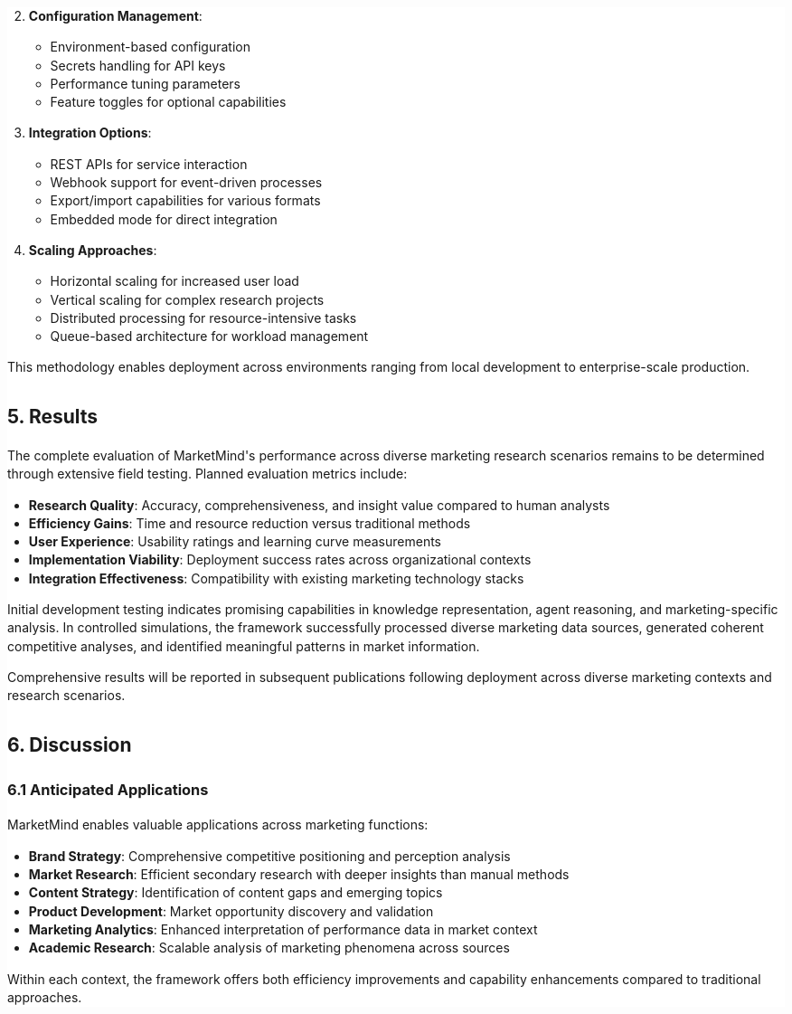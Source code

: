2. **Configuration Management**:
   - Environment-based configuration
   - Secrets handling for API keys
   - Performance tuning parameters
   - Feature toggles for optional capabilities

3. **Integration Options**:
   - REST APIs for service interaction
   - Webhook support for event-driven processes
   - Export/import capabilities for various formats
   - Embedded mode for direct integration

4. **Scaling Approaches**:
   - Horizontal scaling for increased user load
   - Vertical scaling for complex research projects
   - Distributed processing for resource-intensive tasks
   - Queue-based architecture for workload management

This methodology enables deployment across environments ranging from local development to enterprise-scale production.

## 5. Results

The complete evaluation of MarketMind's performance across diverse marketing research scenarios remains to be determined through extensive field testing. Planned evaluation metrics include:

- **Research Quality**: Accuracy, comprehensiveness, and insight value compared to human analysts
- **Efficiency Gains**: Time and resource reduction versus traditional methods
- **User Experience**: Usability ratings and learning curve measurements
- **Implementation Viability**: Deployment success rates across organizational contexts
- **Integration Effectiveness**: Compatibility with existing marketing technology stacks

Initial development testing indicates promising capabilities in knowledge representation, agent reasoning, and marketing-specific analysis. In controlled simulations, the framework successfully processed diverse marketing data sources, generated coherent competitive analyses, and identified meaningful patterns in market information.

Comprehensive results will be reported in subsequent publications following deployment across diverse marketing contexts and research scenarios.

## 6. Discussion

### 6.1 Anticipated Applications

MarketMind enables valuable applications across marketing functions:

- **Brand Strategy**: Comprehensive competitive positioning and perception analysis
- **Market Research**: Efficient secondary research with deeper insights than manual methods
- **Content Strategy**: Identification of content gaps and emerging topics
- **Product Development**: Market opportunity discovery and validation
- **Marketing Analytics**: Enhanced interpretation of performance data in market context
- **Academic Research**: Scalable analysis of marketing phenomena across sources

Within each context, the framework offers both efficiency improvements and capability enhancements compared to traditional approaches.
